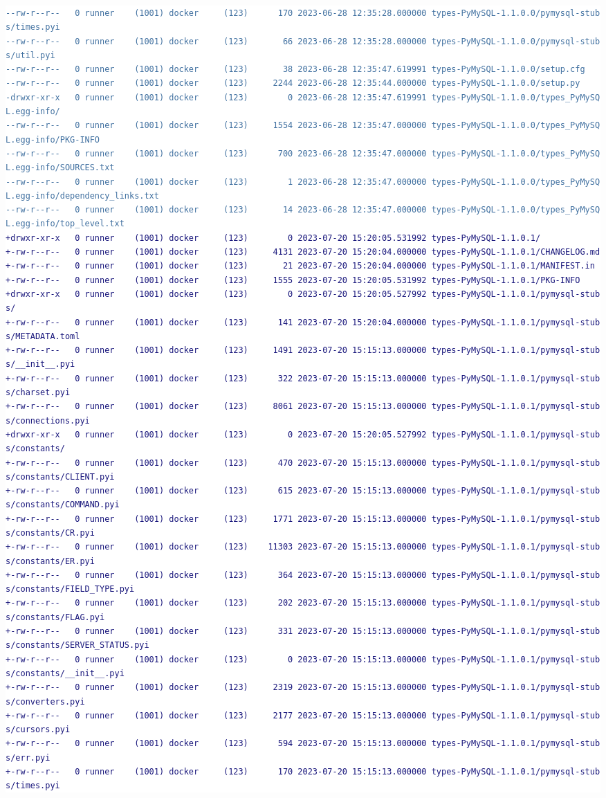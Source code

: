 ```diff
--rw-r--r--   0 runner    (1001) docker     (123)      170 2023-06-28 12:35:28.000000 types-PyMySQL-1.1.0.0/pymysql-stubs/times.pyi
--rw-r--r--   0 runner    (1001) docker     (123)       66 2023-06-28 12:35:28.000000 types-PyMySQL-1.1.0.0/pymysql-stubs/util.pyi
--rw-r--r--   0 runner    (1001) docker     (123)       38 2023-06-28 12:35:47.619991 types-PyMySQL-1.1.0.0/setup.cfg
--rw-r--r--   0 runner    (1001) docker     (123)     2244 2023-06-28 12:35:44.000000 types-PyMySQL-1.1.0.0/setup.py
-drwxr-xr-x   0 runner    (1001) docker     (123)        0 2023-06-28 12:35:47.619991 types-PyMySQL-1.1.0.0/types_PyMySQL.egg-info/
--rw-r--r--   0 runner    (1001) docker     (123)     1554 2023-06-28 12:35:47.000000 types-PyMySQL-1.1.0.0/types_PyMySQL.egg-info/PKG-INFO
--rw-r--r--   0 runner    (1001) docker     (123)      700 2023-06-28 12:35:47.000000 types-PyMySQL-1.1.0.0/types_PyMySQL.egg-info/SOURCES.txt
--rw-r--r--   0 runner    (1001) docker     (123)        1 2023-06-28 12:35:47.000000 types-PyMySQL-1.1.0.0/types_PyMySQL.egg-info/dependency_links.txt
--rw-r--r--   0 runner    (1001) docker     (123)       14 2023-06-28 12:35:47.000000 types-PyMySQL-1.1.0.0/types_PyMySQL.egg-info/top_level.txt
+drwxr-xr-x   0 runner    (1001) docker     (123)        0 2023-07-20 15:20:05.531992 types-PyMySQL-1.1.0.1/
+-rw-r--r--   0 runner    (1001) docker     (123)     4131 2023-07-20 15:20:04.000000 types-PyMySQL-1.1.0.1/CHANGELOG.md
+-rw-r--r--   0 runner    (1001) docker     (123)       21 2023-07-20 15:20:04.000000 types-PyMySQL-1.1.0.1/MANIFEST.in
+-rw-r--r--   0 runner    (1001) docker     (123)     1555 2023-07-20 15:20:05.531992 types-PyMySQL-1.1.0.1/PKG-INFO
+drwxr-xr-x   0 runner    (1001) docker     (123)        0 2023-07-20 15:20:05.527992 types-PyMySQL-1.1.0.1/pymysql-stubs/
+-rw-r--r--   0 runner    (1001) docker     (123)      141 2023-07-20 15:20:04.000000 types-PyMySQL-1.1.0.1/pymysql-stubs/METADATA.toml
+-rw-r--r--   0 runner    (1001) docker     (123)     1491 2023-07-20 15:15:13.000000 types-PyMySQL-1.1.0.1/pymysql-stubs/__init__.pyi
+-rw-r--r--   0 runner    (1001) docker     (123)      322 2023-07-20 15:15:13.000000 types-PyMySQL-1.1.0.1/pymysql-stubs/charset.pyi
+-rw-r--r--   0 runner    (1001) docker     (123)     8061 2023-07-20 15:15:13.000000 types-PyMySQL-1.1.0.1/pymysql-stubs/connections.pyi
+drwxr-xr-x   0 runner    (1001) docker     (123)        0 2023-07-20 15:20:05.527992 types-PyMySQL-1.1.0.1/pymysql-stubs/constants/
+-rw-r--r--   0 runner    (1001) docker     (123)      470 2023-07-20 15:15:13.000000 types-PyMySQL-1.1.0.1/pymysql-stubs/constants/CLIENT.pyi
+-rw-r--r--   0 runner    (1001) docker     (123)      615 2023-07-20 15:15:13.000000 types-PyMySQL-1.1.0.1/pymysql-stubs/constants/COMMAND.pyi
+-rw-r--r--   0 runner    (1001) docker     (123)     1771 2023-07-20 15:15:13.000000 types-PyMySQL-1.1.0.1/pymysql-stubs/constants/CR.pyi
+-rw-r--r--   0 runner    (1001) docker     (123)    11303 2023-07-20 15:15:13.000000 types-PyMySQL-1.1.0.1/pymysql-stubs/constants/ER.pyi
+-rw-r--r--   0 runner    (1001) docker     (123)      364 2023-07-20 15:15:13.000000 types-PyMySQL-1.1.0.1/pymysql-stubs/constants/FIELD_TYPE.pyi
+-rw-r--r--   0 runner    (1001) docker     (123)      202 2023-07-20 15:15:13.000000 types-PyMySQL-1.1.0.1/pymysql-stubs/constants/FLAG.pyi
+-rw-r--r--   0 runner    (1001) docker     (123)      331 2023-07-20 15:15:13.000000 types-PyMySQL-1.1.0.1/pymysql-stubs/constants/SERVER_STATUS.pyi
+-rw-r--r--   0 runner    (1001) docker     (123)        0 2023-07-20 15:15:13.000000 types-PyMySQL-1.1.0.1/pymysql-stubs/constants/__init__.pyi
+-rw-r--r--   0 runner    (1001) docker     (123)     2319 2023-07-20 15:15:13.000000 types-PyMySQL-1.1.0.1/pymysql-stubs/converters.pyi
+-rw-r--r--   0 runner    (1001) docker     (123)     2177 2023-07-20 15:15:13.000000 types-PyMySQL-1.1.0.1/pymysql-stubs/cursors.pyi
+-rw-r--r--   0 runner    (1001) docker     (123)      594 2023-07-20 15:15:13.000000 types-PyMySQL-1.1.0.1/pymysql-stubs/err.pyi
+-rw-r--r--   0 runner    (1001) docker     (123)      170 2023-07-20 15:15:13.000000 types-PyMySQL-1.1.0.1/pymysql-stubs/times.pyi
```